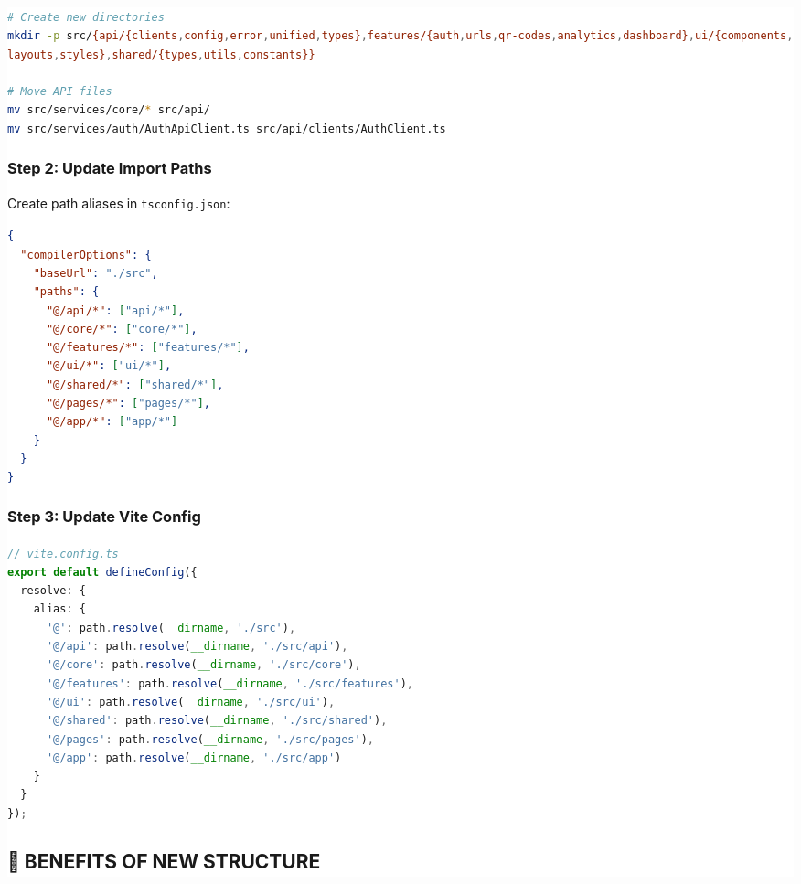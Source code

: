 ```bash
# Create new directories
mkdir -p src/{api/{clients,config,error,unified,types},features/{auth,urls,qr-codes,analytics,dashboard},ui/{components,layouts,styles},shared/{types,utils,constants}}

# Move API files
mv src/services/core/* src/api/
mv src/services/auth/AuthApiClient.ts src/api/clients/AuthClient.ts
```

### **Step 2: Update Import Paths**

Create path aliases in `tsconfig.json`:

```json
{
  "compilerOptions": {
    "baseUrl": "./src",
    "paths": {
      "@/api/*": ["api/*"],
      "@/core/*": ["core/*"],
      "@/features/*": ["features/*"],
      "@/ui/*": ["ui/*"],
      "@/shared/*": ["shared/*"],
      "@/pages/*": ["pages/*"],
      "@/app/*": ["app/*"]
    }
  }
}
```

### **Step 3: Update Vite Config**

```typescript
// vite.config.ts
export default defineConfig({
  resolve: {
    alias: {
      '@': path.resolve(__dirname, './src'),
      '@/api': path.resolve(__dirname, './src/api'),
      '@/core': path.resolve(__dirname, './src/core'),
      '@/features': path.resolve(__dirname, './src/features'),
      '@/ui': path.resolve(__dirname, './src/ui'),
      '@/shared': path.resolve(__dirname, './src/shared'),
      '@/pages': path.resolve(__dirname, './src/pages'),
      '@/app': path.resolve(__dirname, './src/app')
    }
  }
});
```

## 🎯 **BENEFITS OF NEW STRUCTURE**
